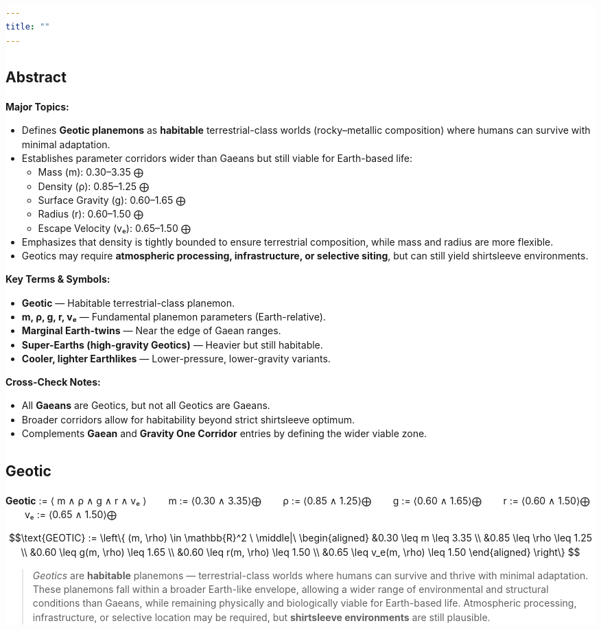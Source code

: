 ```yaml
---
title: ""
---
```



## Abstract  
**Major Topics:**  
- Defines **Geotic planemons** as **habitable** terrestrial-class worlds (rocky–metallic composition) where humans can survive with minimal adaptation.  
- Establishes parameter corridors wider than Gaeans but still viable for Earth-based life:  
  - Mass (m): 0.30–3.35 ⨁  
  - Density (ρ): 0.85–1.25 ⨁  
  - Surface Gravity (g): 0.60–1.65 ⨁  
  - Radius (r): 0.60–1.50 ⨁  
  - Escape Velocity (vₑ): 0.65–1.50 ⨁  
- Emphasizes that density is tightly bounded to ensure terrestrial composition, while mass and radius are more flexible.  
- Geotics may require **atmospheric processing, infrastructure, or selective siting**, but can still yield shirtsleeve environments.  

**Key Terms & Symbols:**  
- **Geotic** — Habitable terrestrial-class planemon.  
- **m, ρ, g, r, vₑ** — Fundamental planemon parameters (Earth-relative).  
- **Marginal Earth-twins** — Near the edge of Gaean ranges.  
- **Super-Earths (high-gravity Geotics)** — Heavier but still habitable.  
- **Cooler, lighter Earthlikes** — Lower-pressure, lower-gravity variants.  

**Cross-Check Notes:**  
- All **Gaeans** are Geotics, but not all Geotics are Gaeans.  
- Broader corridors allow for habitability beyond strict shirtsleeve optimum.  
- Complements **Gaean** and **Gravity One Corridor** entries by defining the wider viable zone.  


## Geotic
**Geotic** := ⟨ m ∧ ρ ∧ g ∧ r ∧ vₑ ⟩
  m := ⟨0.30 ∧ 3.35⟩⨁
  ρ := ⟨0.85 ∧ 1.25⟩⨁
  g := ⟨0.60 ∧ 1.65⟩⨁
  r := ⟨0.60 ∧ 1.50⟩⨁
  vₑ := ⟨0.65 ∧ 1.50⟩⨁

$$\text{GEOTIC} := \left\{ (m, \rho) \in \mathbb{R}^2 \ \middle|\
\begin{aligned}
&0.30 \leq m \leq 3.35 \\
&0.85 \leq \rho \leq 1.25 \\
&0.60 \leq g(m, \rho) \leq 1.65 \\
&0.60 \leq r(m, \rho) \leq 1.50 \\
&0.65 \leq v_e(m, \rho) \leq 1.50
\end{aligned}
\right\}
$$
> _Geotics_ are **habitable** planemons — terrestrial-class worlds where humans can survive and thrive with minimal adaptation. These planemons fall within a broader Earth-like envelope, allowing a wider range of environmental and structural conditions than Gaeans, while remaining physically and biologically viable for Earth-based life. Atmospheric processing, infrastructure, or selective location may be required, but **shirtsleeve environments** are still plausible.
